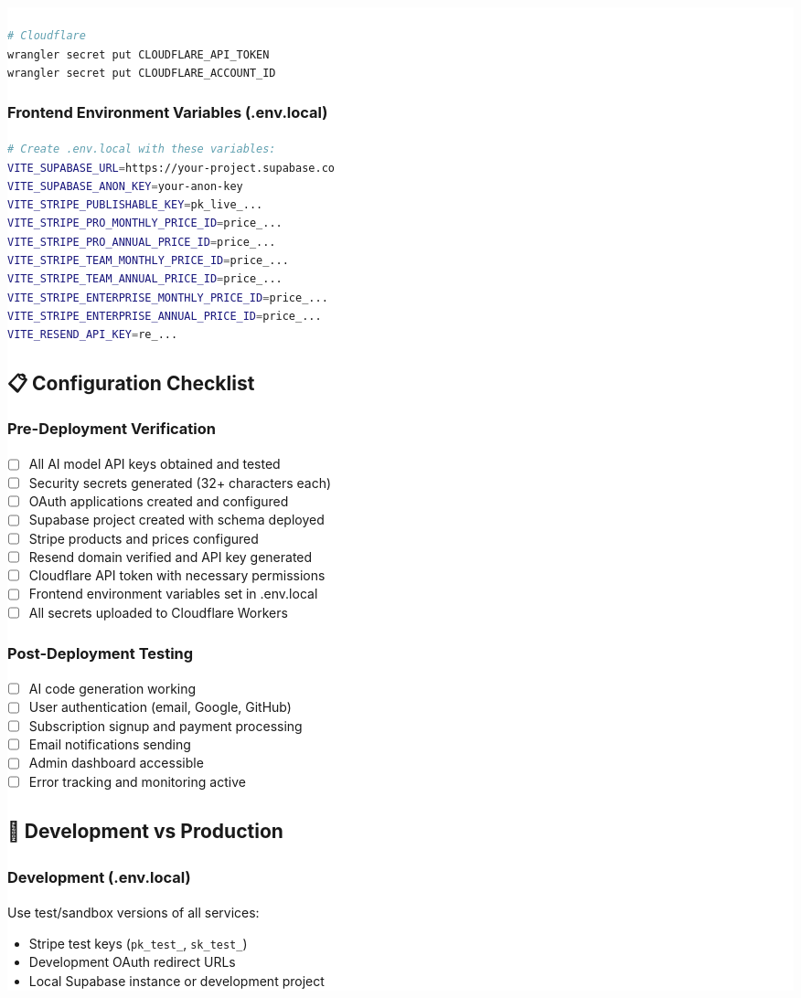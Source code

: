 ```bash

# Cloudflare
wrangler secret put CLOUDFLARE_API_TOKEN
wrangler secret put CLOUDFLARE_ACCOUNT_ID
```

### Frontend Environment Variables (.env.local)
```bash
# Create .env.local with these variables:
VITE_SUPABASE_URL=https://your-project.supabase.co
VITE_SUPABASE_ANON_KEY=your-anon-key
VITE_STRIPE_PUBLISHABLE_KEY=pk_live_...
VITE_STRIPE_PRO_MONTHLY_PRICE_ID=price_...
VITE_STRIPE_PRO_ANNUAL_PRICE_ID=price_...
VITE_STRIPE_TEAM_MONTHLY_PRICE_ID=price_...
VITE_STRIPE_TEAM_ANNUAL_PRICE_ID=price_...
VITE_STRIPE_ENTERPRISE_MONTHLY_PRICE_ID=price_...
VITE_STRIPE_ENTERPRISE_ANNUAL_PRICE_ID=price_...
VITE_RESEND_API_KEY=re_...
```

## 📋 Configuration Checklist

### Pre-Deployment Verification
- [ ] All AI model API keys obtained and tested
- [ ] Security secrets generated (32+ characters each)
- [ ] OAuth applications created and configured
- [ ] Supabase project created with schema deployed
- [ ] Stripe products and prices configured
- [ ] Resend domain verified and API key generated
- [ ] Cloudflare API token with necessary permissions
- [ ] Frontend environment variables set in .env.local
- [ ] All secrets uploaded to Cloudflare Workers

### Post-Deployment Testing
- [ ] AI code generation working
- [ ] User authentication (email, Google, GitHub)
- [ ] Subscription signup and payment processing
- [ ] Email notifications sending
- [ ] Admin dashboard accessible
- [ ] Error tracking and monitoring active

## 🔧 Development vs Production

### Development (.env.local)
Use test/sandbox versions of all services:
- Stripe test keys (`pk_test_`, `sk_test_`)
- Development OAuth redirect URLs
- Local Supabase instance or development project
